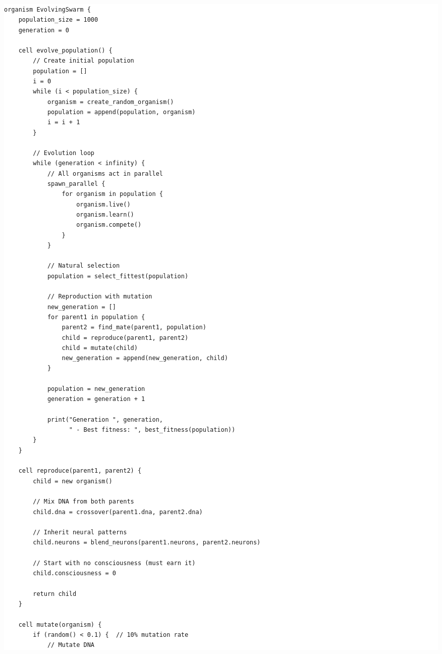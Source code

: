 ```neuronlang
organism EvolvingSwarm {
    population_size = 1000
    generation = 0
    
    cell evolve_population() {
        // Create initial population
        population = []
        i = 0
        while (i < population_size) {
            organism = create_random_organism()
            population = append(population, organism)
            i = i + 1
        }
        
        // Evolution loop
        while (generation < infinity) {
            // All organisms act in parallel
            spawn_parallel {
                for organism in population {
                    organism.live()
                    organism.learn()
                    organism.compete()
                }
            }
            
            // Natural selection
            population = select_fittest(population)
            
            // Reproduction with mutation
            new_generation = []
            for parent1 in population {
                parent2 = find_mate(parent1, population)
                child = reproduce(parent1, parent2)
                child = mutate(child)
                new_generation = append(new_generation, child)
            }
            
            population = new_generation
            generation = generation + 1
            
            print("Generation ", generation, 
                  " - Best fitness: ", best_fitness(population))
        }
    }
    
    cell reproduce(parent1, parent2) {
        child = new organism()
        
        // Mix DNA from both parents
        child.dna = crossover(parent1.dna, parent2.dna)
        
        // Inherit neural patterns
        child.neurons = blend_neurons(parent1.neurons, parent2.neurons)
        
        // Start with no consciousness (must earn it)
        child.consciousness = 0
        
        return child
    }
    
    cell mutate(organism) {
        if (random() < 0.1) {  // 10% mutation rate
            // Mutate DNA
```